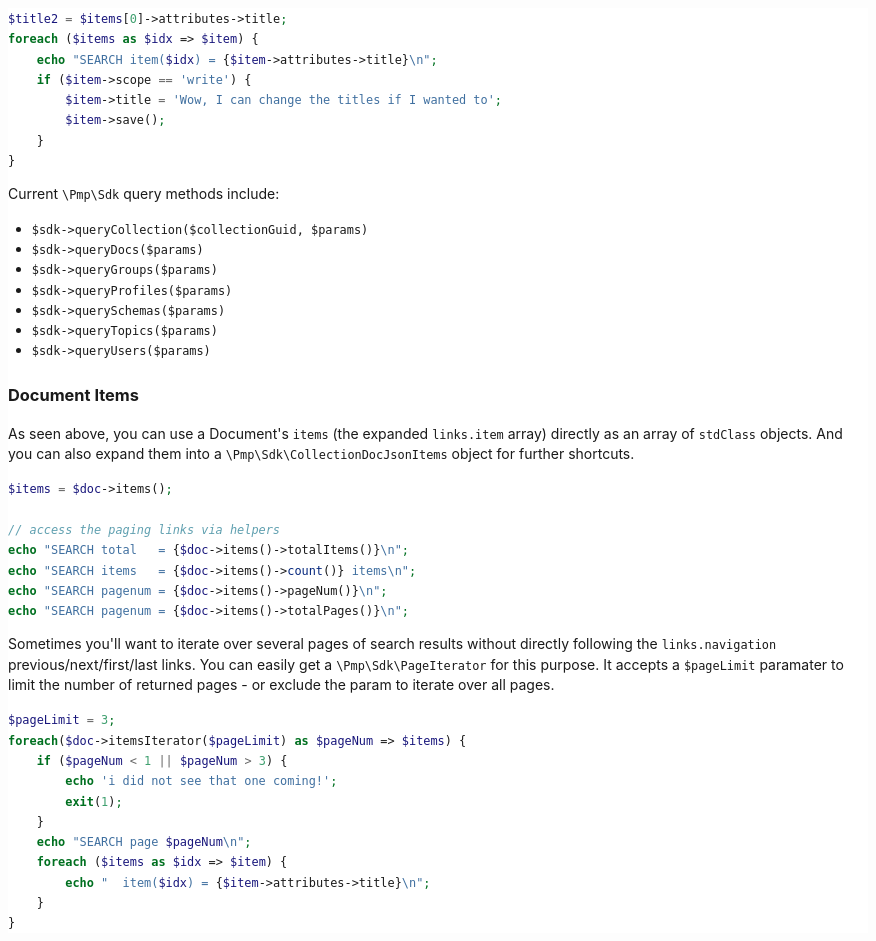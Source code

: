 ```php
$title2 = $items[0]->attributes->title;
foreach ($items as $idx => $item) {
    echo "SEARCH item($idx) = {$item->attributes->title}\n";
    if ($item->scope == 'write') {
        $item->title = 'Wow, I can change the titles if I wanted to';
        $item->save();
    }
}
```

Current `\Pmp\Sdk` query methods include:

* `$sdk->queryCollection($collectionGuid, $params)`
* `$sdk->queryDocs($params)`
* `$sdk->queryGroups($params)`
* `$sdk->queryProfiles($params)`
* `$sdk->querySchemas($params)`
* `$sdk->queryTopics($params)`
* `$sdk->queryUsers($params)`

### Document Items

As seen above, you can use a Document's `items` (the expanded `links.item` array) directly as an array of `stdClass` objects.  And you can also expand them into a `\Pmp\Sdk\CollectionDocJsonItems` object for further shortcuts.

```php
$items = $doc->items();

// access the paging links via helpers
echo "SEARCH total   = {$doc->items()->totalItems()}\n";
echo "SEARCH items   = {$doc->items()->count()} items\n";
echo "SEARCH pagenum = {$doc->items()->pageNum()}\n";
echo "SEARCH pagenum = {$doc->items()->totalPages()}\n";
```

Sometimes you'll want to iterate over several pages of search results without directly following the `links.navigation` previous/next/first/last links.  You can easily get a `\Pmp\Sdk\PageIterator` for this purpose.  It accepts a `$pageLimit` paramater to limit the number of returned pages - or exclude the param to iterate over all pages.

```php
$pageLimit = 3;
foreach($doc->itemsIterator($pageLimit) as $pageNum => $items) {
    if ($pageNum < 1 || $pageNum > 3) {
        echo 'i did not see that one coming!';
        exit(1);
    }
    echo "SEARCH page $pageNum\n";
    foreach ($items as $idx => $item) {
        echo "  item($idx) = {$item->attributes->title}\n";
    }
}
```
